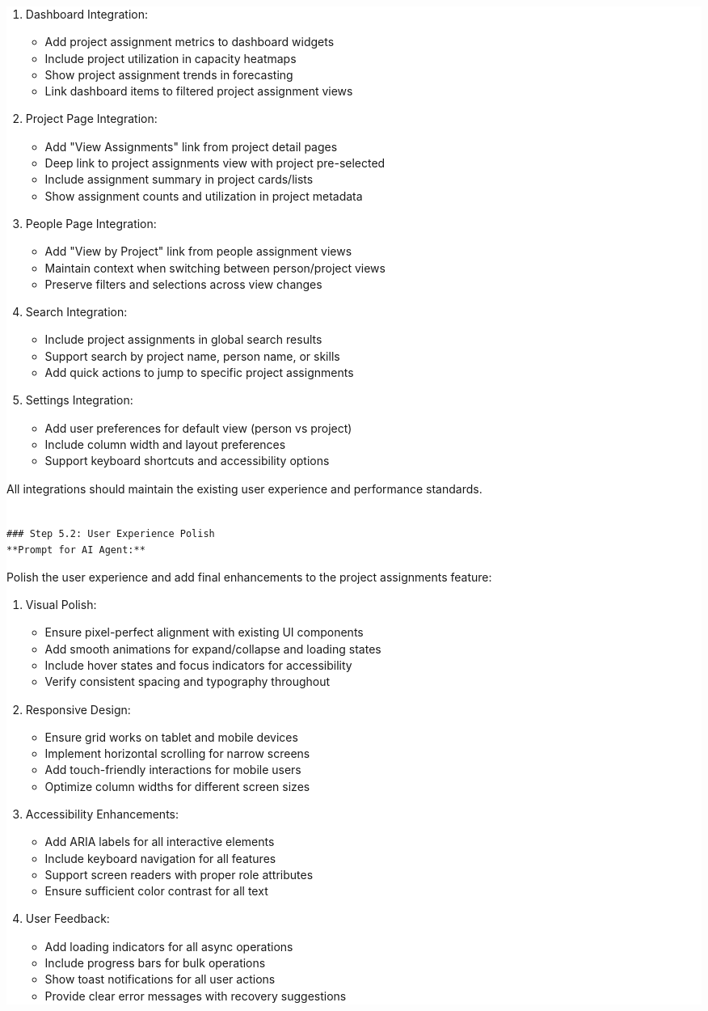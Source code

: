 1. Dashboard Integration:
   - Add project assignment metrics to dashboard widgets
   - Include project utilization in capacity heatmaps
   - Show project assignment trends in forecasting
   - Link dashboard items to filtered project assignment views

2. Project Page Integration:
   - Add "View Assignments" link from project detail pages
   - Deep link to project assignments view with project pre-selected
   - Include assignment summary in project cards/lists
   - Show assignment counts and utilization in project metadata

3. People Page Integration:
   - Add "View by Project" link from people assignment views
   - Maintain context when switching between person/project views
   - Preserve filters and selections across view changes

4. Search Integration:
   - Include project assignments in global search results
   - Support search by project name, person name, or skills
   - Add quick actions to jump to specific project assignments

5. Settings Integration:
   - Add user preferences for default view (person vs project)
   - Include column width and layout preferences
   - Support keyboard shortcuts and accessibility options

All integrations should maintain the existing user experience and performance standards.
```

### Step 5.2: User Experience Polish
**Prompt for AI Agent:**
```
Polish the user experience and add final enhancements to the project assignments feature:

1. Visual Polish:
   - Ensure pixel-perfect alignment with existing UI components
   - Add smooth animations for expand/collapse and loading states
   - Include hover states and focus indicators for accessibility
   - Verify consistent spacing and typography throughout

2. Responsive Design:
   - Ensure grid works on tablet and mobile devices
   - Implement horizontal scrolling for narrow screens
   - Add touch-friendly interactions for mobile users
   - Optimize column widths for different screen sizes

3. Accessibility Enhancements:
   - Add ARIA labels for all interactive elements
   - Include keyboard navigation for all features
   - Support screen readers with proper role attributes
   - Ensure sufficient color contrast for all text

4. User Feedback:
   - Add loading indicators for all async operations
   - Include progress bars for bulk operations
   - Show toast notifications for all user actions
   - Provide clear error messages with recovery suggestions

